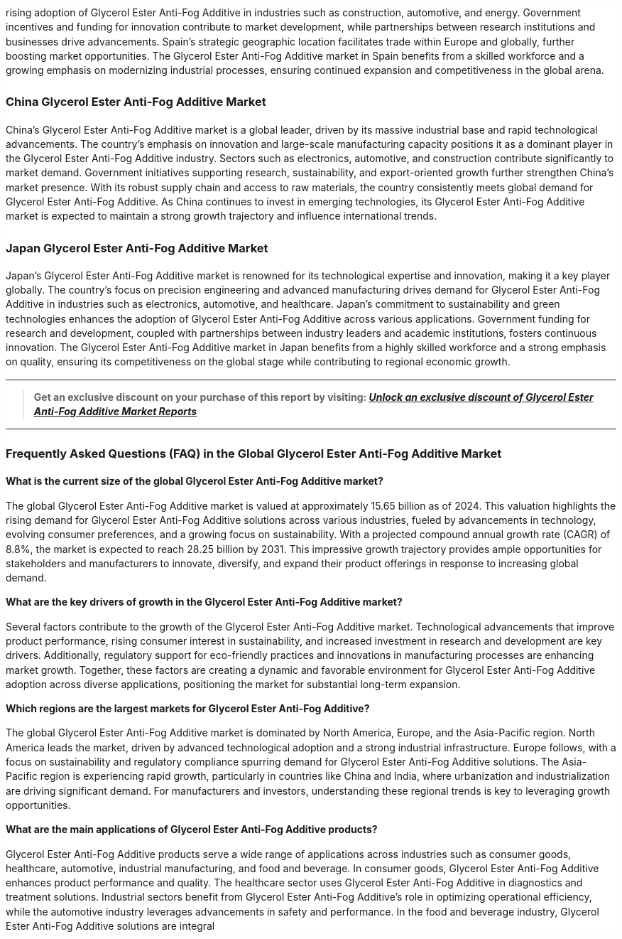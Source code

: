 rising adoption of Glycerol Ester Anti-Fog Additive in industries such as construction, automotive, and energy. Government incentives and funding for innovation contribute to market development, while partnerships between research institutions and businesses drive advancements. Spain&rsquo;s strategic geographic location facilitates trade within Europe and globally, further boosting market opportunities. The Glycerol Ester Anti-Fog Additive market in Spain benefits from a skilled workforce and a growing emphasis on modernizing industrial processes, ensuring continued expansion and competitiveness in the global arena.</p><h3>China Glycerol Ester Anti-Fog Additive Market</h3><p>China&rsquo;s Glycerol Ester Anti-Fog Additive market is a global leader, driven by its massive industrial base and rapid technological advancements. The country&rsquo;s emphasis on innovation and large-scale manufacturing capacity positions it as a dominant player in the Glycerol Ester Anti-Fog Additive industry. Sectors such as electronics, automotive, and construction contribute significantly to market demand. Government initiatives supporting research, sustainability, and export-oriented growth further strengthen China&rsquo;s market presence. With its robust supply chain and access to raw materials, the country consistently meets global demand for Glycerol Ester Anti-Fog Additive. As China continues to invest in emerging technologies, its Glycerol Ester Anti-Fog Additive market is expected to maintain a strong growth trajectory and influence international trends.</p><h3>Japan Glycerol Ester Anti-Fog Additive Market</h3><p>Japan&rsquo;s Glycerol Ester Anti-Fog Additive market is renowned for its technological expertise and innovation, making it a key player globally. The country&rsquo;s focus on precision engineering and advanced manufacturing drives demand for Glycerol Ester Anti-Fog Additive in industries such as electronics, automotive, and healthcare. Japan&rsquo;s commitment to sustainability and green technologies enhances the adoption of Glycerol Ester Anti-Fog Additive across various applications. Government funding for research and development, coupled with partnerships between industry leaders and academic institutions, fosters continuous innovation. The Glycerol Ester Anti-Fog Additive market in Japan benefits from a highly skilled workforce and a strong emphasis on quality, ensuring its competitiveness on the global stage while contributing to regional economic growth.</p><hr /><blockquote><p><strong>Get an exclusive discount on your purchase of this report by visiting: <em><a href="://marketresearchpulse.com/ask-for-discount/55817?utm_source=Github&amp;utm_medium=022">Unlock an exclusive discount of Glycerol Ester Anti-Fog Additive Market Reports</a></em>&nbsp;</strong></p></blockquote><hr /><h3>Frequently Asked Questions (FAQ) in the Global Glycerol Ester Anti-Fog Additive Market</h3><p><strong>What is the current size of the global Glycerol Ester Anti-Fog Additive market?</strong></p><p>The global Glycerol Ester Anti-Fog Additive market is valued at approximately 15.65 billion as of 2024. This valuation highlights the rising demand for Glycerol Ester Anti-Fog Additive solutions across various industries, fueled by advancements in technology, evolving consumer preferences, and a growing focus on sustainability. With a projected compound annual growth rate (CAGR) of 8.8%, the market is expected to reach 28.25 billion by 2031. This impressive growth trajectory provides ample opportunities for stakeholders and manufacturers to innovate, diversify, and expand their product offerings in response to increasing global demand.</p><p><strong>What are the key drivers of growth in the Glycerol Ester Anti-Fog Additive market?</strong></p><p>Several factors contribute to the growth of the Glycerol Ester Anti-Fog Additive market. Technological advancements that improve product performance, rising consumer interest in sustainability, and increased investment in research and development are key drivers. Additionally, regulatory support for eco-friendly practices and innovations in manufacturing processes are enhancing market growth. Together, these factors are creating a dynamic and favorable environment for Glycerol Ester Anti-Fog Additive adoption across diverse applications, positioning the market for substantial long-term expansion.</p><p><strong>Which regions are the largest markets for Glycerol Ester Anti-Fog Additive?</strong></p><p>The global Glycerol Ester Anti-Fog Additive market is dominated by North America, Europe, and the Asia-Pacific region. North America leads the market, driven by advanced technological adoption and a strong industrial infrastructure. Europe follows, with a focus on sustainability and regulatory compliance spurring demand for Glycerol Ester Anti-Fog Additive solutions. The Asia-Pacific region is experiencing rapid growth, particularly in countries like China and India, where urbanization and industrialization are driving significant demand. For manufacturers and investors, understanding these regional trends is key to leveraging growth opportunities.</p><p><strong>What are the main applications of Glycerol Ester Anti-Fog Additive products?</strong></p><p>Glycerol Ester Anti-Fog Additive products serve a wide range of applications across industries such as consumer goods, healthcare, automotive, industrial manufacturing, and food and beverage. In consumer goods, Glycerol Ester Anti-Fog Additive enhances product performance and quality. The healthcare sector uses Glycerol Ester Anti-Fog Additive in diagnostics and treatment solutions. Industrial sectors benefit from Glycerol Ester Anti-Fog Additive&rsquo;s role in optimizing operational efficiency, while the automotive industry leverages advancements in safety and performance. In the food and beverage industry, Glycerol Ester Anti-Fog Additive solutions are integral